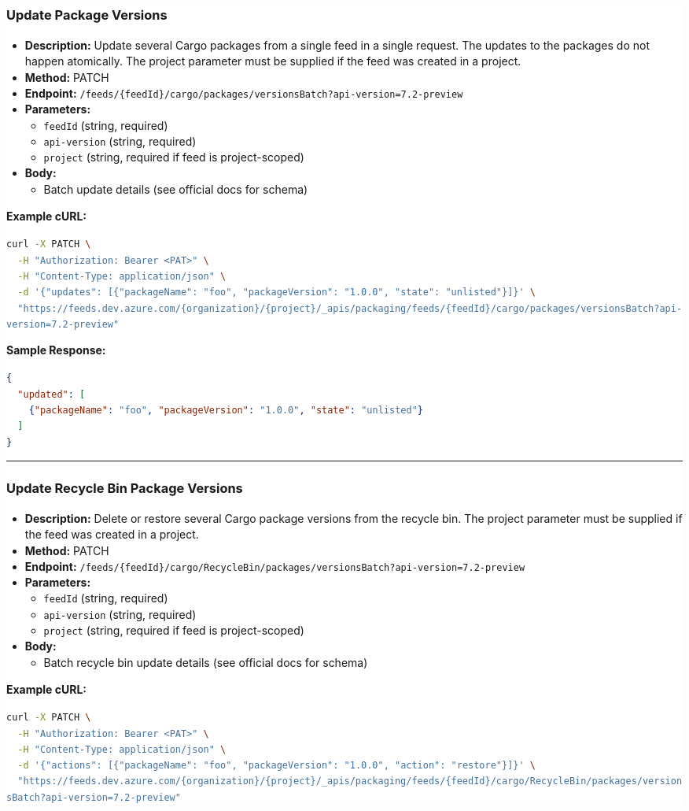 
### Update Package Versions
- **Description:** Update several Cargo packages from a single feed in a single request. The updates to the packages do not happen atomically. The project parameter must be supplied if the feed was created in a project.
- **Method:** PATCH
- **Endpoint:**
  `/feeds/{feedId}/cargo/packages/versionsBatch?api-version=7.2-preview`
- **Parameters:**
  - `feedId` (string, required)
  - `api-version` (string, required)
  - `project` (string, required if feed is project-scoped)
- **Body:**
  - Batch update details (see official docs for schema)

**Example cURL:**
```bash
curl -X PATCH \
  -H "Authorization: Bearer <PAT>" \
  -H "Content-Type: application/json" \
  -d '{"updates": [{"packageName": "foo", "packageVersion": "1.0.0", "state": "unlisted"}]}' \
  "https://feeds.dev.azure.com/{organization}/{project}/_apis/packaging/feeds/{feedId}/cargo/packages/versionsBatch?api-version=7.2-preview"
```

**Sample Response:**
```json
{
  "updated": [
    {"packageName": "foo", "packageVersion": "1.0.0", "state": "unlisted"}
  ]
}
```

---

### Update Recycle Bin Package Versions
- **Description:** Delete or restore several Cargo package versions from the recycle bin. The project parameter must be supplied if the feed was created in a project.
- **Method:** PATCH
- **Endpoint:**
  `/feeds/{feedId}/cargo/RecycleBin/packages/versionsBatch?api-version=7.2-preview`
- **Parameters:**
  - `feedId` (string, required)
  - `api-version` (string, required)
  - `project` (string, required if feed is project-scoped)
- **Body:**
  - Batch recycle bin update details (see official docs for schema)

**Example cURL:**
```bash
curl -X PATCH \
  -H "Authorization: Bearer <PAT>" \
  -H "Content-Type: application/json" \
  -d '{"actions": [{"packageName": "foo", "packageVersion": "1.0.0", "action": "restore"}]}' \
  "https://feeds.dev.azure.com/{organization}/{project}/_apis/packaging/feeds/{feedId}/cargo/RecycleBin/packages/versionsBatch?api-version=7.2-preview"
```
